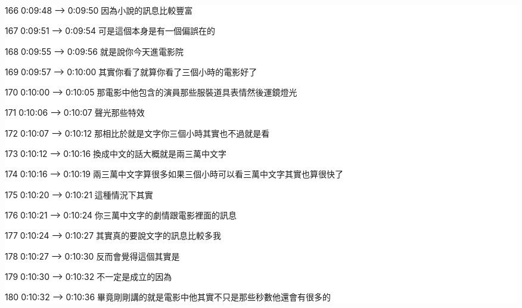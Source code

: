 166
0:09:48 --> 0:09:50
因為小說的訊息比較豐富

167
0:09:51 --> 0:09:54
可是這個本身是有一個偏誤在的

168
0:09:55 --> 0:09:56
就是說你今天進電影院

169
0:09:57 --> 0:10:00
其實你看了就算你看了三個小時的電影好了

170
0:10:00 --> 0:10:05
那電影中他包含的演員那些服裝道具表情然後運鏡燈光

171
0:10:06 --> 0:10:07
聲光那些特效

172
0:10:07 --> 0:10:12
那相比於就是文字你三個小時其實也不過就是看

173
0:10:12 --> 0:10:16
換成中文的話大概就是兩三萬中文字

174
0:10:16 --> 0:10:19
兩三萬中文字算很多如果三個小時可以看三萬中文字其實也算很快了

175
0:10:20 --> 0:10:21
這種情況下其實

176
0:10:21 --> 0:10:24
你三萬中文字的劇情跟電影裡面的訊息

177
0:10:24 --> 0:10:27
其實真的要說文字的訊息比較多我

178
0:10:27 --> 0:10:30
反而會覺得這個其實是

179
0:10:30 --> 0:10:32
不一定是成立的因為

180
0:10:32 --> 0:10:36
畢竟剛剛講的就是電影中他其實不只是那些秒數他還會有很多的
